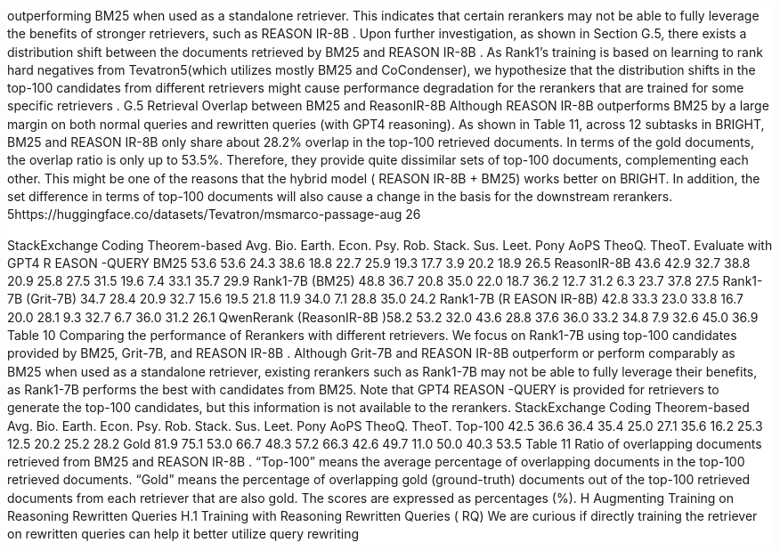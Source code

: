 outperforming BM25 when used as a standalone retriever. This indicates that certain rerankers may not be
able to fully leverage the benefits of stronger retrievers, such as REASON IR-8B . Upon further investigation,
as shown in Section G.5, there exists a distribution shift between the documents retrieved by BM25 and
REASON IR-8B . As Rank1’s training is based on learning to rank hard negatives from Tevatron5(which
utilizes mostly BM25 and CoCondenser), we hypothesize that the distribution shifts in the top-100 candidates
from different retrievers might cause performance degradation for the rerankers that are trained for some specific
retrievers .
G.5 Retrieval Overlap between BM25 and ReasonIR-8B
Although REASON IR-8B outperforms BM25 by a large margin on both normal queries and rewritten queries
(with GPT4 reasoning). As shown in Table 11, across 12 subtasks in BRIGHT, BM25 and REASON IR-8B only
share about 28.2% overlap in the top-100 retrieved documents. In terms of the gold documents, the overlap
ratio is only up to 53.5%. Therefore, they provide quite dissimilar sets of top-100 documents, complementing
each other. This might be one of the reasons that the hybrid model ( REASON IR-8B + BM25) works better on
BRIGHT. In addition, the set difference in terms of top-100 documents will also cause a change in the basis
for the downstream rerankers.
5https://huggingface.co/datasets/Tevatron/msmarco-passage-aug
26

StackExchange Coding Theorem-based Avg.
Bio. Earth. Econ. Psy. Rob. Stack. Sus. Leet. Pony AoPS TheoQ. TheoT.
Evaluate with GPT4 R EASON -QUERY
BM25 53.6 53.6 24.3 38.6 18.8 22.7 25.9 19.3 17.7 3.9 20.2 18.9 26.5
ReasonIR-8B 43.6 42.9 32.7 38.8 20.9 25.8 27.5 31.5 19.6 7.4 33.1 35.7 29.9
Rank1-7B (BM25) 48.8 36.7 20.8 35.0 22.0 18.7 36.2 12.7 31.2 6.3 23.7 37.8 27.5
Rank1-7B (Grit-7B) 34.7 28.4 20.9 32.7 15.6 19.5 21.8 11.9 34.0 7.1 28.8 35.0 24.2
Rank1-7B (R EASON IR-8B) 42.8 33.3 23.0 33.8 16.7 20.0 28.1 9.3 32.7 6.7 36.0 31.2 26.1
QwenRerank (ReasonIR-8B )58.2 53.2 32.0 43.6 28.8 37.6 36.0 33.2 34.8 7.9 32.6 45.0 36.9
Table 10 Comparing the performance of Rerankers with different retrievers. We focus on Rank1-7B using top-100
candidates provided by BM25, Grit-7B, and REASON IR-8B . Although Grit-7B and REASON IR-8B outperform or perform
comparably as BM25 when used as a standalone retriever, existing rerankers such as Rank1-7B may not be able to fully
leverage their benefits, as Rank1-7B performs the best with candidates from BM25. Note that GPT4 REASON -QUERY is
provided for retrievers to generate the top-100 candidates, but this information is not available to the rerankers.
StackExchange Coding Theorem-based Avg.
Bio. Earth. Econ. Psy. Rob. Stack. Sus. Leet. Pony AoPS TheoQ. TheoT.
Top-100 42.5 36.6 36.4 35.4 25.0 27.1 35.6 16.2 25.3 12.5 20.2 25.2 28.2
Gold 81.9 75.1 53.0 66.7 48.3 57.2 66.3 42.6 49.7 11.0 50.0 40.3 53.5
Table 11 Ratio of overlapping documents retrieved from BM25 and REASON IR-8B . “Top-100” means the average
percentage of overlapping documents in the top-100 retrieved documents. “Gold” means the percentage of overlapping
gold (ground-truth) documents out of the top-100 retrieved documents from each retriever that are also gold. The scores
are expressed as percentages (%).
H Augmenting Training on Reasoning Rewritten Queries
H.1 Training with Reasoning Rewritten Queries ( RQ)
We are curious if directly training the retriever on rewritten queries can help it better utilize query rewriting